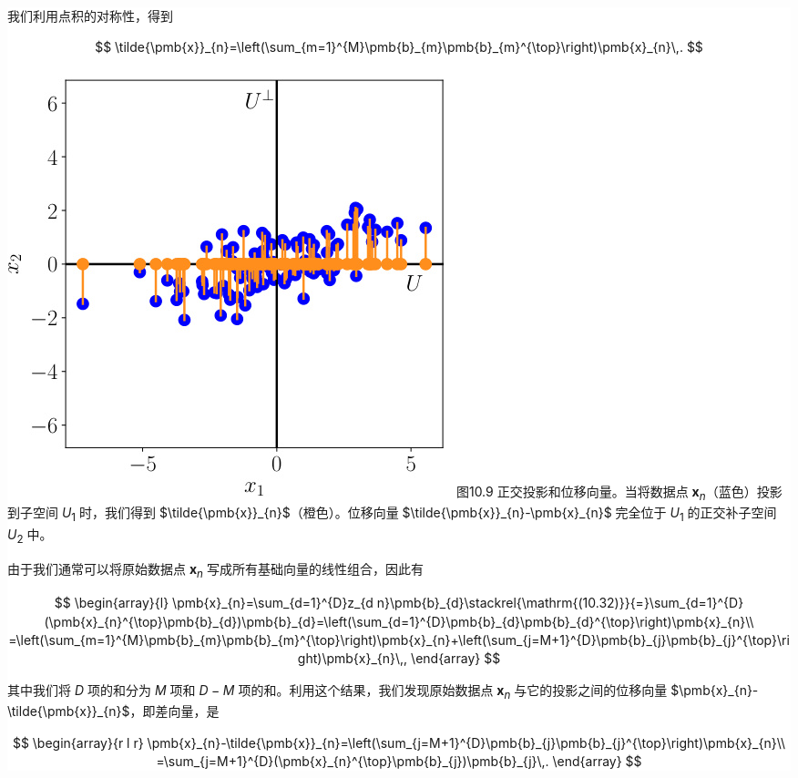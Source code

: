 我们利用点积的对称性，得到

$$
\tilde{\pmb{x}}_{n}=\left(\sum_{m=1}^{M}\pmb{b}_{m}\pmb{b}_{m}^{\top}\right)\pmb{x}_{n}\,.
$$


![](images/f02d16f841b59d191e517fc0975874a8928666c4e7cdab1e1b720bedbddb823c.jpg)
图10.9 正交投影和位移向量。当将数据点 $\pmb{x}_{n}$（蓝色）投影到子空间 $U_{1}$ 时，我们得到 $\tilde{\pmb{x}}_{n}$（橙色）。位移向量 $\tilde{\pmb{x}}_{n}-\pmb{x}_{n}$ 完全位于 $U_{1}$ 的正交补子空间 $U_{2}$ 中。

由于我们通常可以将原始数据点 $\pmb{x}_{n}$ 写成所有基础向量的线性组合，因此有

$$
\begin{array}{l}
\pmb{x}_{n}=\sum_{d=1}^{D}z_{d n}\pmb{b}_{d}\stackrel{\mathrm{(10.32)}}{=}\sum_{d=1}^{D}(\pmb{x}_{n}^{\top}\pmb{b}_{d})\pmb{b}_{d}=\left(\sum_{d=1}^{D}\pmb{b}_{d}\pmb{b}_{d}^{\top}\right)\pmb{x}_{n}\\
=\left(\sum_{m=1}^{M}\pmb{b}_{m}\pmb{b}_{m}^{\top}\right)\pmb{x}_{n}+\left(\sum_{j=M+1}^{D}\pmb{b}_{j}\pmb{b}_{j}^{\top}\right)\pmb{x}_{n}\,,
\end{array}
$$

其中我们将 $D$ 项的和分为 $M$ 项和 $D-M$ 项的和。利用这个结果，我们发现原始数据点 $\pmb{x}_{n}$ 与它的投影之间的位移向量 $\pmb{x}_{n}-\tilde{\pmb{x}}_{n}$，即差向量，是

$$
\begin{array}{r l r}
\pmb{x}_{n}-\tilde{\pmb{x}}_{n}=\left(\sum_{j=M+1}^{D}\pmb{b}_{j}\pmb{b}_{j}^{\top}\right)\pmb{x}_{n}\\
=\sum_{j=M+1}^{D}(\pmb{x}_{n}^{\top}\pmb{b}_{j})\pmb{b}_{j}\,.
\end{array}
$$
